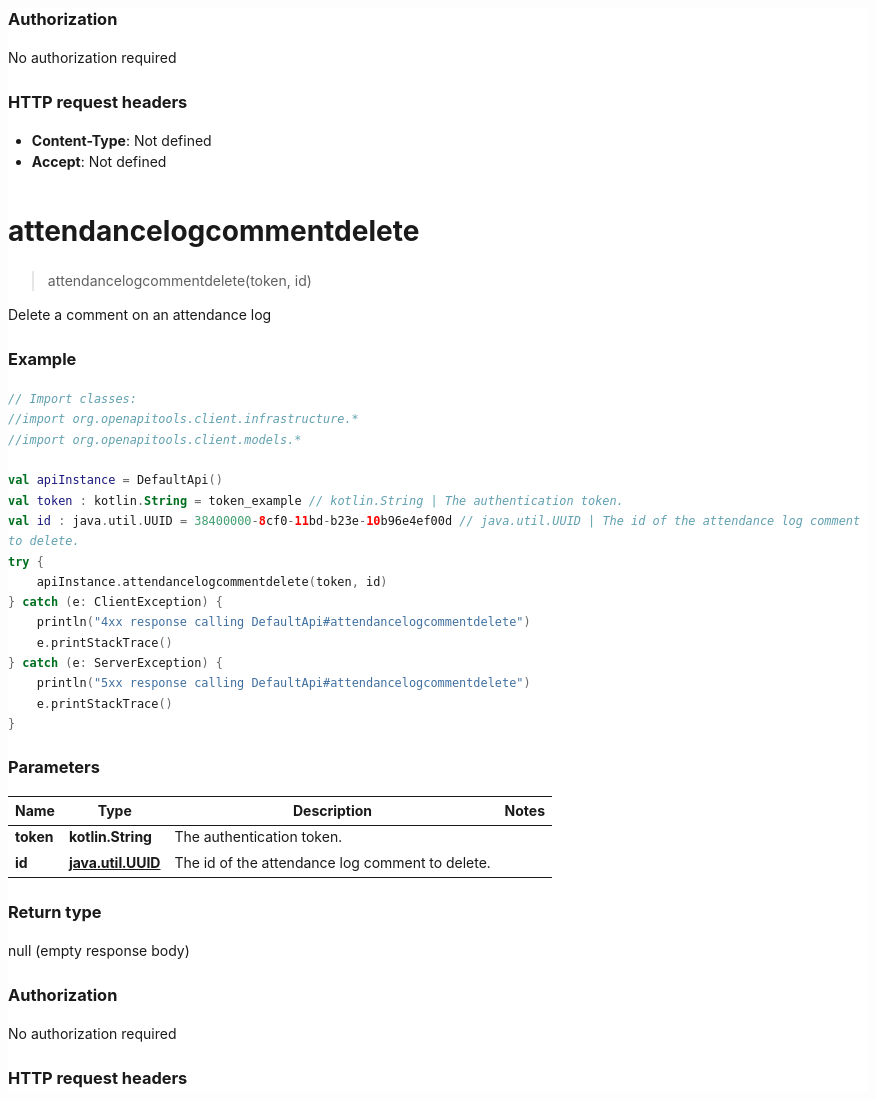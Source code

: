 ### Authorization

No authorization required

### HTTP request headers

 - **Content-Type**: Not defined
 - **Accept**: Not defined

<a name="attendancelogcommentdelete"></a>
# **attendancelogcommentdelete**
> attendancelogcommentdelete(token, id)

Delete a comment on an attendance log

### Example
```kotlin
// Import classes:
//import org.openapitools.client.infrastructure.*
//import org.openapitools.client.models.*

val apiInstance = DefaultApi()
val token : kotlin.String = token_example // kotlin.String | The authentication token.
val id : java.util.UUID = 38400000-8cf0-11bd-b23e-10b96e4ef00d // java.util.UUID | The id of the attendance log comment to delete.
try {
    apiInstance.attendancelogcommentdelete(token, id)
} catch (e: ClientException) {
    println("4xx response calling DefaultApi#attendancelogcommentdelete")
    e.printStackTrace()
} catch (e: ServerException) {
    println("5xx response calling DefaultApi#attendancelogcommentdelete")
    e.printStackTrace()
}
```

### Parameters

Name | Type | Description  | Notes
------------- | ------------- | ------------- | -------------
 **token** | **kotlin.String**| The authentication token. |
 **id** | [**java.util.UUID**](.md)| The id of the attendance log comment to delete. |

### Return type

null (empty response body)

### Authorization

No authorization required

### HTTP request headers

